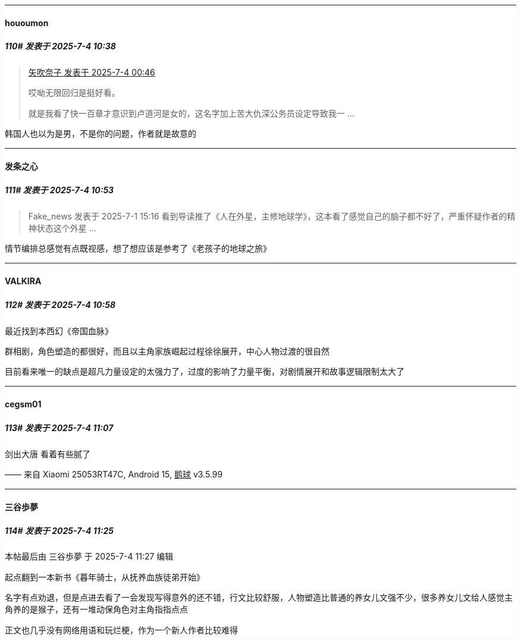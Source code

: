 
*****

####  hououmon  
##### 110#       发表于 2025-7-4 10:38

<blockquote><a href="httphttps://stage1st.com/2b/forum.php?mod=redirect&amp;goto=findpost&amp;pid=68042461&amp;ptid=2255289" target="_blank">矢吹奈子 发表于 2025-7-4 00:46</a>

哎呦无限回归是挺好看。

就是我看了快一百章才意识到卢道河是女的，这名字加上苦大仇深公务员设定导致我一 ...</blockquote>
韩国人也以为是男，不是你的问题，作者就是故意的


*****

####  发条之心  
##### 111#       发表于 2025-7-4 10:53

<blockquote>Fake_news 发表于 2025-7-1 15:16
看到导读推了《人在外星，主修地球学》，这本看了感觉自己的脑子都不好了，严重怀疑作者的精神状态这个外星 ...</blockquote>
情节编排总感觉有点既视感，想了想应该是参考了《老孩子的地球之旅》


*****

####  VALKIRA  
##### 112#       发表于 2025-7-4 10:58

最近找到本西幻《帝国血脉》

群相剧，角色塑造的都很好，而且以主角家族崛起过程徐徐展开，中心人物过渡的很自然

目前看来唯一的缺点是超凡力量设定的太强力了，过度的影响了力量平衡，对剧情展开和故事逻辑限制太大了


*****

####  cegsm01  
##### 113#       发表于 2025-7-4 11:07

剑出大唐 看着有些腻了

—— 来自 Xiaomi 25053RT47C, Android 15, [鹅球](https://www.pgyer.com/GcUxKd4w) v3.5.99


*****

####  三谷歩夢  
##### 114#       发表于 2025-7-4 11:25

 本帖最后由 三谷歩夢 于 2025-7-4 11:27 编辑 

起点翻到一本新书《暮年骑士，从抚养血族徒弟开始》

名字有点劝退，但是点进去看了一会发现写得意外的还不错，行文比较舒服，人物塑造比普通的养女儿文强不少，很多养女儿文给人感觉主角养的是猴子，还有一堆动保角色对主角指指点点

正文也几乎没有网络用语和玩烂梗，作为一个新人作者比较难得
